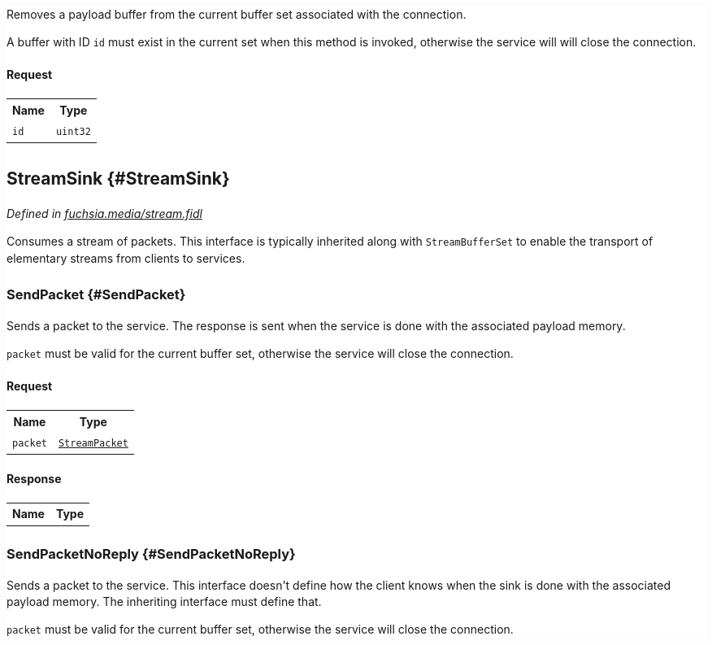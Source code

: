 <p>Removes a payload buffer from the current buffer set associated with the
connection.</p>
<p>A buffer with ID <code>id</code> must exist in the current set when this method is
invoked, otherwise the service will will close the connection.</p>

#### Request
<table>
    <tr><th>Name</th><th>Type</th></tr>
    <tr>
            <td><code>id</code></td>
            <td>
                <code>uint32</code>
            </td>
        </tr></table>



## StreamSink {#StreamSink}
*Defined in [fuchsia.media/stream.fidl](https://fuchsia.googlesource.com/fuchsia/+/master/sdk/fidl/fuchsia.media/stream.fidl#36)*

<p>Consumes a stream of packets. This interface is typically inherited along
with <code>StreamBufferSet</code> to enable the transport of elementary streams from
clients to services.</p>

### SendPacket {#SendPacket}

<p>Sends a packet to the service. The response is sent when the service is
done with the associated payload memory.</p>
<p><code>packet</code> must be valid for the current buffer set, otherwise the service
will close the connection.</p>

#### Request
<table>
    <tr><th>Name</th><th>Type</th></tr>
    <tr>
            <td><code>packet</code></td>
            <td>
                <code><a class='link' href='#StreamPacket'>StreamPacket</a></code>
            </td>
        </tr></table>


#### Response
<table>
    <tr><th>Name</th><th>Type</th></tr>
    </table>

### SendPacketNoReply {#SendPacketNoReply}

<p>Sends a packet to the service. This interface doesn't define how the
client knows when the sink is done with the associated payload memory.
The inheriting interface must define that.</p>
<p><code>packet</code> must be valid for the current buffer set, otherwise the service
will close the connection.</p>
